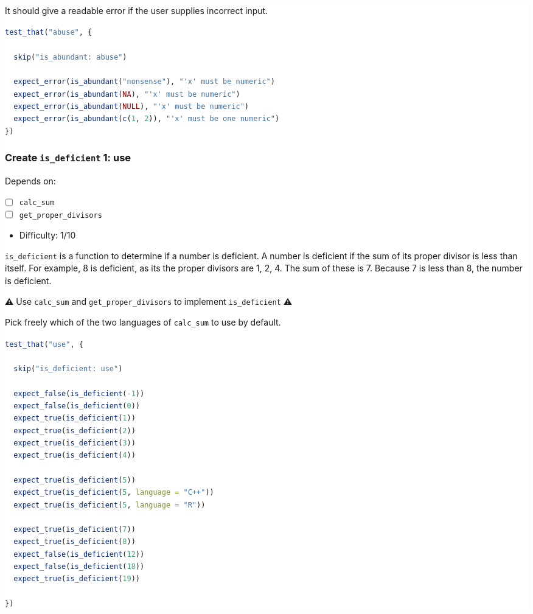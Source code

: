 It should give a readable error if the user supplies incorrect input.

```r
test_that("abuse", {

  skip("is_abundant: abuse")

  expect_error(is_abundant("nonsense"), "'x' must be numeric")
  expect_error(is_abundant(NA), "'x' must be numeric")
  expect_error(is_abundant(NULL), "'x' must be numeric")
  expect_error(is_abundant(c(1, 2)), "'x' must be one numeric")
})
```


### Create `is_deficient` 1: use

Depends on:

 * [ ] `calc_sum`
 * [ ] `get_proper_divisors`

 * Difficulty: 1/10

`is_deficient` is a function to determine if a number is deficient.
A number is deficient if the sum of its proper divisor is less than itself.
For example, 8 is deficient, as its the proper divisors are 1, 2, 4.
The sum of these is 7. Because 7 is less than 8, the number is deficient.

:warning: Use `calc_sum` and `get_proper_divisors` to implement `is_deficient` :warning:

Pick freely which of the two languages of `calc_sum` to use by default.

```r
test_that("use", {

  skip("is_deficient: use")

  expect_false(is_deficient(-1))
  expect_false(is_deficient(0))
  expect_true(is_deficient(1))
  expect_true(is_deficient(2))
  expect_true(is_deficient(3))
  expect_true(is_deficient(4))

  expect_true(is_deficient(5))
  expect_true(is_deficient(5, language = "C++"))
  expect_true(is_deficient(5, language = "R"))

  expect_true(is_deficient(7))
  expect_true(is_deficient(8))
  expect_false(is_deficient(12))
  expect_false(is_deficient(18))
  expect_true(is_deficient(19))

})
```
